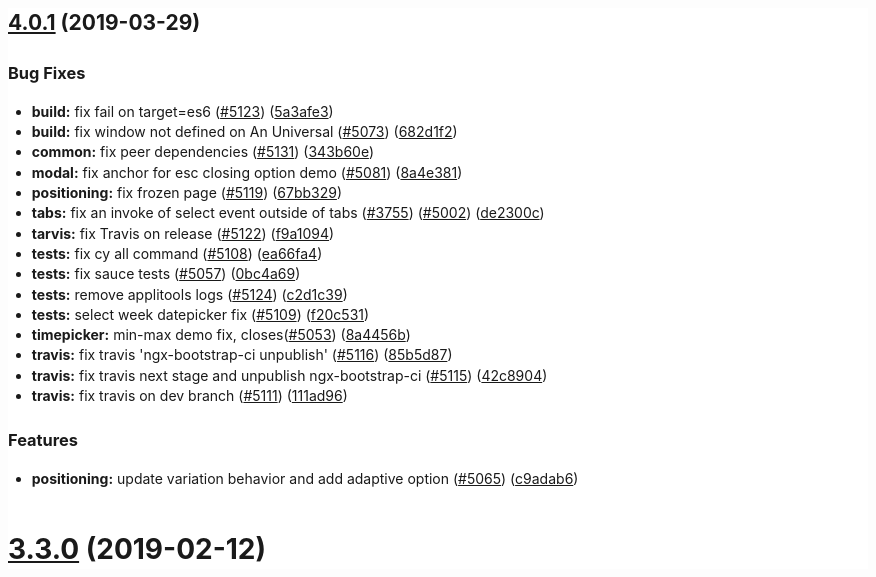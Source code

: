 <a name="4.0.1"></a>
## [4.0.1](https://github.com/valor-software/ngx-bootstrap/compare/v3.3.0...v4.0.1) (2019-03-29)


### Bug Fixes

* **build:** fix fail on target=es6 ([#5123](https://github.com/valor-software/ngx-bootstrap/issues/5123)) ([5a3afe3](https://github.com/valor-software/ngx-bootstrap/commit/5a3afe3))
* **build:** fix window not defined on An Universal ([#5073](https://github.com/valor-software/ngx-bootstrap/issues/5073)) ([682d1f2](https://github.com/valor-software/ngx-bootstrap/commit/682d1f2))
* **common:** fix peer dependencies ([#5131](https://github.com/valor-software/ngx-bootstrap/issues/5131)) ([343b60e](https://github.com/valor-software/ngx-bootstrap/commit/343b60e))
* **modal:** fix anchor for esc closing option demo ([#5081](https://github.com/valor-software/ngx-bootstrap/issues/5081)) ([8a4e381](https://github.com/valor-software/ngx-bootstrap/commit/8a4e381))
* **positioning:** fix frozen page ([#5119](https://github.com/valor-software/ngx-bootstrap/issues/5119)) ([67bb329](https://github.com/valor-software/ngx-bootstrap/commit/67bb329))
* **tabs:** fix an invoke of select event outside of tabs ([#3755](https://github.com/valor-software/ngx-bootstrap/issues/3755)) ([#5002](https://github.com/valor-software/ngx-bootstrap/issues/5002)) ([de2300c](https://github.com/valor-software/ngx-bootstrap/commit/de2300c))
* **tarvis:** fix Travis on release ([#5122](https://github.com/valor-software/ngx-bootstrap/issues/5122)) ([f9a1094](https://github.com/valor-software/ngx-bootstrap/commit/f9a1094))
* **tests:** fix cy all command ([#5108](https://github.com/valor-software/ngx-bootstrap/issues/5108)) ([ea66fa4](https://github.com/valor-software/ngx-bootstrap/commit/ea66fa4))
* **tests:** fix sauce tests ([#5057](https://github.com/valor-software/ngx-bootstrap/issues/5057)) ([0bc4a69](https://github.com/valor-software/ngx-bootstrap/commit/0bc4a69))
* **tests:** remove applitools logs ([#5124](https://github.com/valor-software/ngx-bootstrap/issues/5124)) ([c2d1c39](https://github.com/valor-software/ngx-bootstrap/commit/c2d1c39))
* **tests:** select week datepicker fix ([#5109](https://github.com/valor-software/ngx-bootstrap/issues/5109)) ([f20c531](https://github.com/valor-software/ngx-bootstrap/commit/f20c531))
* **timepicker:** min-max demo fix, closes([#5053](https://github.com/valor-software/ngx-bootstrap/issues/5053)) ([8a4456b](https://github.com/valor-software/ngx-bootstrap/commit/8a4456b))
* **travis:** fix travis 'ngx-bootstrap-ci unpublish' ([#5116](https://github.com/valor-software/ngx-bootstrap/issues/5116)) ([85b5d87](https://github.com/valor-software/ngx-bootstrap/commit/85b5d87))
* **travis:** fix travis next stage and unpublish ngx-bootstrap-ci ([#5115](https://github.com/valor-software/ngx-bootstrap/issues/5115)) ([42c8904](https://github.com/valor-software/ngx-bootstrap/commit/42c8904))
* **travis:** fix travis on dev branch ([#5111](https://github.com/valor-software/ngx-bootstrap/issues/5111)) ([111ad96](https://github.com/valor-software/ngx-bootstrap/commit/111ad96))


### Features

* **positioning:** update variation behavior and add adaptive option ([#5065](https://github.com/valor-software/ngx-bootstrap/issues/5065)) ([c9adab6](https://github.com/valor-software/ngx-bootstrap/commit/c9adab6))



<a name="3.3.0"></a>
# [3.3.0](https://github.com/valor-software/ngx-bootstrap/compare/v3.2.0...v3.3.0) (2019-02-12)
